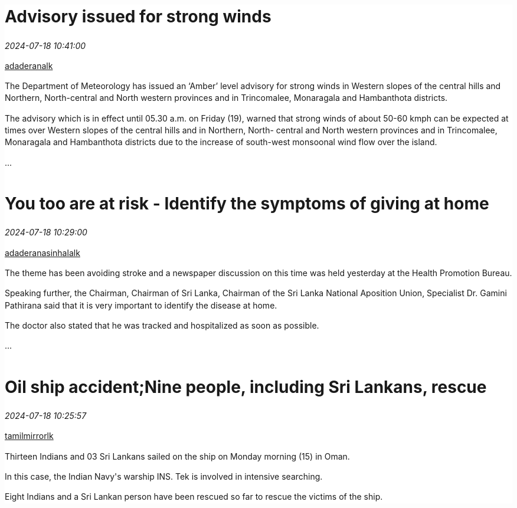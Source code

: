 

# Advisory issued for strong winds

*2024-07-18 10:41:00*

[adaderanalk](https://www.adaderana.lk/news/100591/advisory-issued-for-strong-winds)

The Department of Meteorology has issued an ‘Amber’ level advisory for strong winds in Western slopes of the central hills and Northern, North-central and North western provinces and in Trincomalee, Monaragala and Hambanthota districts.

The advisory which is in effect until 05.30 a.m. on Friday (19), warned that strong winds of about 50-60 kmph can be expected at times over Western slopes of the central hills and in Northern, North- central and North western provinces and in Trincomalee, Monaragala and Hambanthota districts due to the increase of south-west monsoonal wind flow over the island.

...



# You too are at risk - Identify the symptoms of giving at home

*2024-07-18 10:29:00*

[adaderanasinhalalk](http://sinhala.adaderana.lk/news/198939)

The theme has been avoiding stroke and a newspaper discussion on this time was held yesterday at the Health Promotion Bureau.

Speaking further, the Chairman, Chairman of Sri Lanka, Chairman of the Sri Lanka National Aposition Union, Specialist Dr. Gamini Pathirana said that it is very important to identify the disease at home.

The doctor also stated that he was tracked and hospitalized as soon as possible.

...



# Oil ship accident;Nine people, including Sri Lankans, rescue

*2024-07-18 10:25:57*

[tamilmirrorlk](https://www.tamilmirror.lk/செய்திகள்/எண்ணெய்-கப்பல்-விபத்து-இலங்கையர்-உட்பட-9-பேர்-மீட்பு/175-340601)

Thirteen Indians and 03 Sri Lankans sailed on the ship on Monday morning (15) in Oman.

In this case, the Indian Navy's warship INS. Tek is involved in intensive searching.

Eight Indians and a Sri Lankan person have been rescued so far to rescue the victims of the ship.

